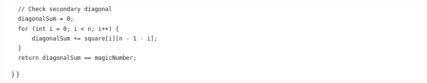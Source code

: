         // Check secondary diagonal
        diagonalSum = 0;
        for (int i = 0; i < n; i++) {
            diagonalSum += square[i][n - 1 - i];
        }
        return diagonalSum == magicNumber;
    }
}


